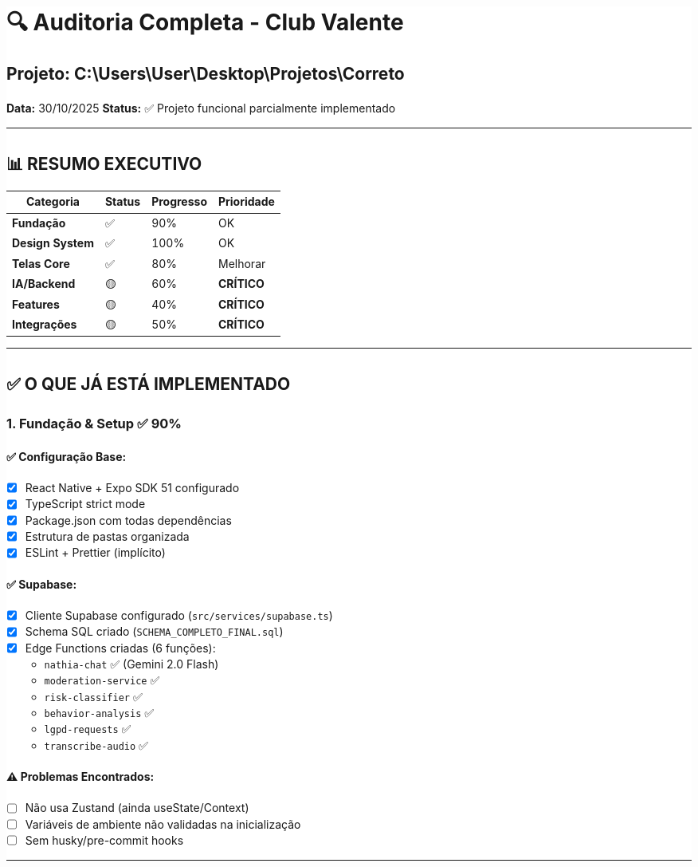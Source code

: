 # 🔍 Auditoria Completa - Club Valente
## Projeto: C:\Users\User\Desktop\Projetos\Correto

**Data:** 30/10/2025
**Status:** ✅ Projeto funcional parcialmente implementado

---

## 📊 RESUMO EXECUTIVO

| Categoria | Status | Progresso | Prioridade |
|-----------|--------|-----------|------------|
| **Fundação** | ✅ | 90% | OK |
| **Design System** | ✅ | 100% | OK |
| **Telas Core** | ✅ | 80% | Melhorar |
| **IA/Backend** | 🟡 | 60% | **CRÍTICO** |
| **Features** | 🟡 | 40% | **CRÍTICO** |
| **Integrações** | 🟡 | 50% | **CRÍTICO** |

---

## ✅ O QUE JÁ ESTÁ IMPLEMENTADO

### 1. **Fundação & Setup** ✅ 90%

#### ✅ Configuração Base:
- [x] React Native + Expo SDK 51 configurado
- [x] TypeScript strict mode
- [x] Package.json com todas dependências
- [x] Estrutura de pastas organizada
- [x] ESLint + Prettier (implícito)

#### ✅ Supabase:
- [x] Cliente Supabase configurado (`src/services/supabase.ts`)
- [x] Schema SQL criado (`SCHEMA_COMPLETO_FINAL.sql`)
- [x] Edge Functions criadas (6 funções):
  - `nathia-chat` ✅ (Gemini 2.0 Flash)
  - `moderation-service` ✅
  - `risk-classifier` ✅
  - `behavior-analysis` ✅
  - `lgpd-requests` ✅
  - `transcribe-audio` ✅

#### ⚠️ Problemas Encontrados:
- [ ] Não usa Zustand (ainda useState/Context)
- [ ] Variáveis de ambiente não validadas na inicialização
- [ ] Sem husky/pre-commit hooks

---